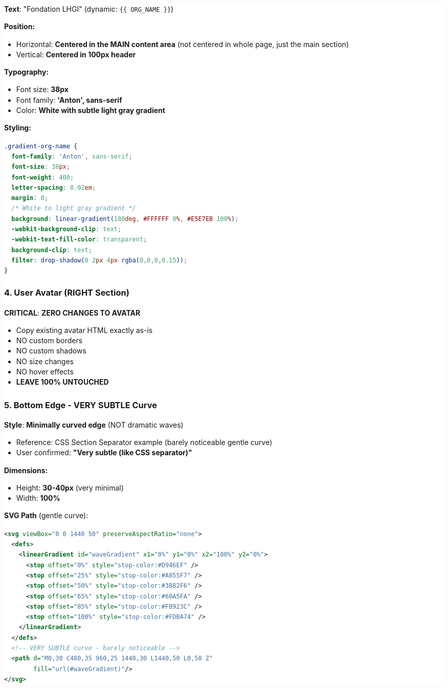 **Text**: "Fondation LHGI" (dynamic: `{{ ORG_NAME }}`)

**Position:**
- Horizontal: **Centered in the MAIN content area** (not centered in whole page, just the main section)
- Vertical: **Centered in 100px header**

**Typography:**
- Font size: **38px**
- Font family: **'Anton', sans-serif**
- Color: **White with subtle light gray gradient**

**Styling:**
```css
.gradient-org-name {
  font-family: 'Anton', sans-serif;
  font-size: 38px;
  font-weight: 400;
  letter-spacing: 0.02em;
  margin: 0;
  /* White to light gray gradient */
  background: linear-gradient(180deg, #FFFFFF 0%, #E5E7EB 100%);
  -webkit-background-clip: text;
  -webkit-text-fill-color: transparent;
  background-clip: text;
  filter: drop-shadow(0 2px 4px rgba(0,0,0,0.15));
}
```

### 4. User Avatar (RIGHT Section)

**CRITICAL**: **ZERO CHANGES TO AVATAR**
- Copy existing avatar HTML exactly as-is
- NO custom borders
- NO custom shadows
- NO size changes
- NO hover effects
- **LEAVE 100% UNTOUCHED**

### 5. Bottom Edge - VERY SUBTLE Curve

**Style**: **Minimally curved edge** (NOT dramatic waves)
- Reference: CSS Section Separator example (barely noticeable gentle curve)
- User confirmed: **"Very subtle (like CSS separator)"**

**Dimensions:**
- Height: **30-40px** (very minimal)
- Width: **100%**

**SVG Path** (gentle curve):
```svg
<svg viewBox="0 0 1440 50" preserveAspectRatio="none">
  <defs>
    <linearGradient id="waveGradient" x1="0%" y1="0%" x2="100%" y2="0%">
      <stop offset="0%" style="stop-color:#D946EF" />
      <stop offset="25%" style="stop-color:#A855F7" />
      <stop offset="50%" style="stop-color:#3B82F6" />
      <stop offset="65%" style="stop-color:#60A5FA" />
      <stop offset="85%" style="stop-color:#FB923C" />
      <stop offset="100%" style="stop-color:#FDBA74" />
    </linearGradient>
  </defs>
  <!-- VERY SUBTLE curve - barely noticeable -->
  <path d="M0,30 C480,35 960,25 1440,30 L1440,50 L0,50 Z"
        fill="url(#waveGradient)"/>
</svg>
```